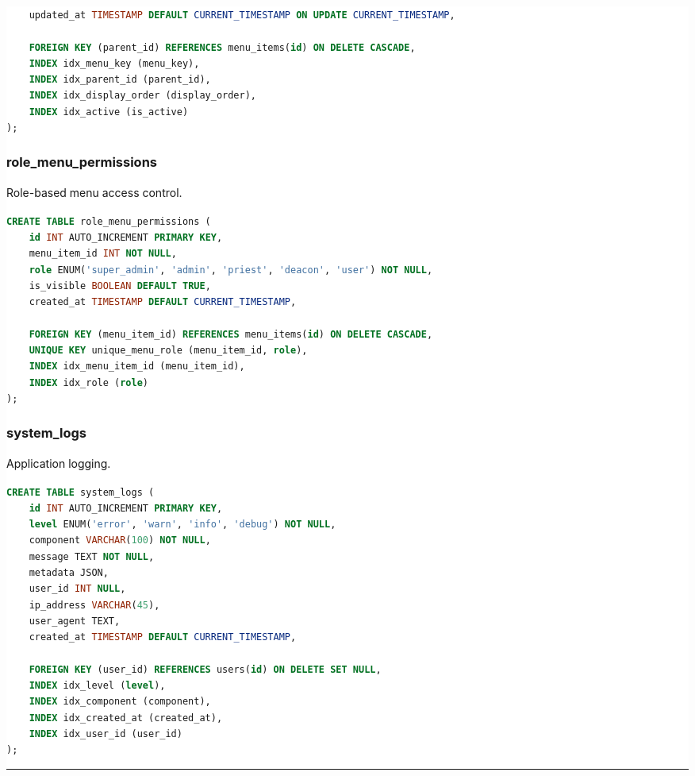 ```sql
    updated_at TIMESTAMP DEFAULT CURRENT_TIMESTAMP ON UPDATE CURRENT_TIMESTAMP,
    
    FOREIGN KEY (parent_id) REFERENCES menu_items(id) ON DELETE CASCADE,
    INDEX idx_menu_key (menu_key),
    INDEX idx_parent_id (parent_id),
    INDEX idx_display_order (display_order),
    INDEX idx_active (is_active)
);
```

### role_menu_permissions
Role-based menu access control.

```sql
CREATE TABLE role_menu_permissions (
    id INT AUTO_INCREMENT PRIMARY KEY,
    menu_item_id INT NOT NULL,
    role ENUM('super_admin', 'admin', 'priest', 'deacon', 'user') NOT NULL,
    is_visible BOOLEAN DEFAULT TRUE,
    created_at TIMESTAMP DEFAULT CURRENT_TIMESTAMP,
    
    FOREIGN KEY (menu_item_id) REFERENCES menu_items(id) ON DELETE CASCADE,
    UNIQUE KEY unique_menu_role (menu_item_id, role),
    INDEX idx_menu_item_id (menu_item_id),
    INDEX idx_role (role)
);
```

### system_logs
Application logging.

```sql
CREATE TABLE system_logs (
    id INT AUTO_INCREMENT PRIMARY KEY,
    level ENUM('error', 'warn', 'info', 'debug') NOT NULL,
    component VARCHAR(100) NOT NULL,
    message TEXT NOT NULL,
    metadata JSON,
    user_id INT NULL,
    ip_address VARCHAR(45),
    user_agent TEXT,
    created_at TIMESTAMP DEFAULT CURRENT_TIMESTAMP,
    
    FOREIGN KEY (user_id) REFERENCES users(id) ON DELETE SET NULL,
    INDEX idx_level (level),
    INDEX idx_component (component),
    INDEX idx_created_at (created_at),
    INDEX idx_user_id (user_id)
);
```

---
